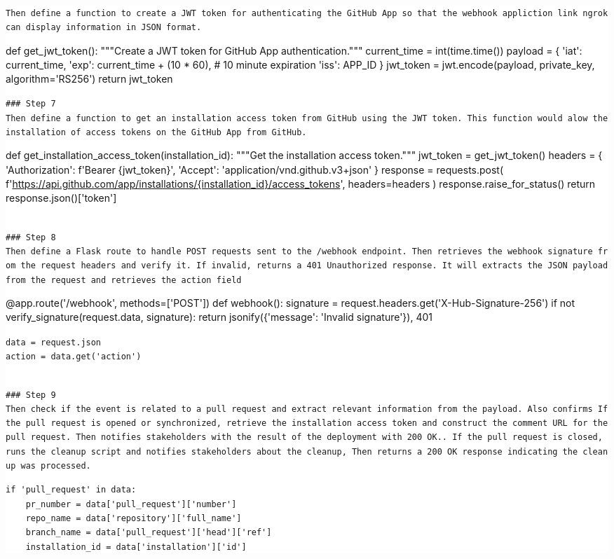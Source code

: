 ```
Then define a function to create a JWT token for authenticating the GitHub App so that the webhook appliction link ngrok can display information in JSON format.
```
def get_jwt_token():
    """Create a JWT token for GitHub App authentication."""
    current_time = int(time.time())
    payload = {
        'iat': current_time,
        'exp': current_time + (10 * 60),  # 10 minute expiration
        'iss': APP_ID
    }
    jwt_token = jwt.encode(payload, private_key, algorithm='RS256')
    return jwt_token
```
### Step 7
Then define a function to get an installation access token from GitHub using the JWT token. This function would alow the installation of access tokens on the GitHub App from GitHub.
```
def get_installation_access_token(installation_id):
    """Get the installation access token."""
    jwt_token = get_jwt_token()
    headers = {
        'Authorization': f'Bearer {jwt_token}',
        'Accept': 'application/vnd.github.v3+json'
    }
    response = requests.post(
        f'https://api.github.com/app/installations/{installation_id}/access_tokens',
        headers=headers
    )
    response.raise_for_status()
    return response.json()['token']
```

### Step 8
Then define a Flask route to handle POST requests sent to the /webhook endpoint. Then retrieves the webhook signature from the request headers and verify it. If invalid, returns a 401 Unauthorized response. It will extracts the JSON payload from the request and retrieves the action field
```
@app.route('/webhook', methods=['POST'])
def webhook():
 signature = request.headers.get('X-Hub-Signature-256')
    if not verify_signature(request.data, signature):
        return jsonify({'message': 'Invalid signature'}), 401

    data = request.json
    action = data.get('action')
```

### Step 9
Then check if the event is related to a pull request and extract relevant information from the payload. Also confirms If the pull request is opened or synchronized, retrieve the installation access token and construct the comment URL for the pull request. Then notifies stakeholders with the result of the deployment with 200 OK.. If the pull request is closed, runs the cleanup script and notifies stakeholders about the cleanup, Then returns a 200 OK response indicating the cleanup was processed.
```
    if 'pull_request' in data:
        pr_number = data['pull_request']['number']
        repo_name = data['repository']['full_name']
        branch_name = data['pull_request']['head']['ref']
        installation_id = data['installation']['id']
